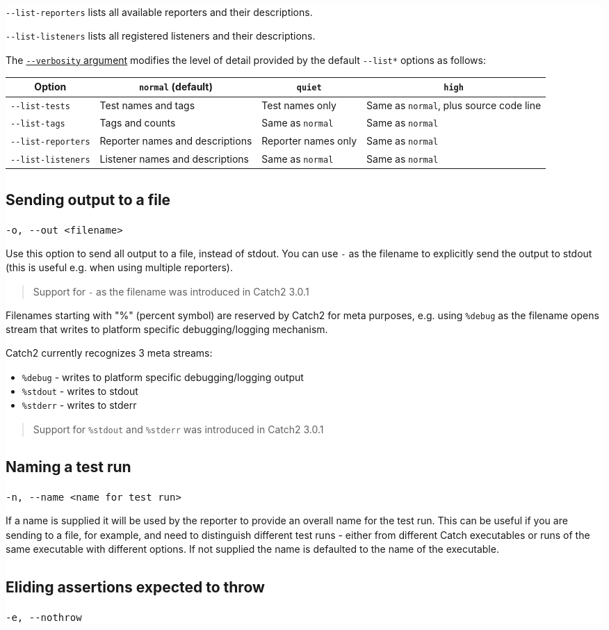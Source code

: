 `--list-reporters` lists all available reporters and their descriptions.

`--list-listeners` lists all registered listeners and their descriptions.

The [`--verbosity` argument](#output-verbosity) modifies the level of detail provided by the default `--list*` options
as follows:

| Option             | `normal` (default)              | `quiet`             | `high`                                  |
|--------------------|---------------------------------|---------------------|-----------------------------------------|
| `--list-tests`     | Test names and tags             | Test names only     | Same as `normal`, plus source code line |
| `--list-tags`      | Tags and counts                 | Same as `normal`    | Same as `normal`                        |
| `--list-reporters` | Reporter names and descriptions | Reporter names only | Same as `normal`                        |
| `--list-listeners` | Listener names and descriptions | Same as `normal`    | Same as `normal`                        |

<a id="sending-output-to-a-file"></a>
## Sending output to a file
<pre>-o, --out &lt;filename&gt;
</pre>

Use this option to send all output to a file, instead of stdout. You can
use `-` as the filename to explicitly send the output to stdout (this is
useful e.g. when using multiple reporters).

> Support for `-` as the filename was introduced in Catch2 3.0.1

Filenames starting with "%" (percent symbol) are reserved by Catch2 for
meta purposes, e.g. using `%debug` as the filename opens stream that
writes to platform specific debugging/logging mechanism.

Catch2 currently recognizes 3 meta streams:

* `%debug` - writes to platform specific debugging/logging output
* `%stdout` - writes to stdout
* `%stderr` - writes to stderr

> Support for `%stdout` and `%stderr` was introduced in Catch2 3.0.1


<a id="naming-a-test-run"></a>
## Naming a test run
<pre>-n, --name &lt;name for test run></pre>

If a name is supplied it will be used by the reporter to provide an overall name for the test run. This can be useful if you are sending to a file, for example, and need to distinguish different test runs - either from different Catch executables or runs of the same executable with different options. If not supplied the name is defaulted to the name of the executable.

<a id="eliding-assertions-expected-to-throw"></a>
## Eliding assertions expected to throw
<pre>-e, --nothrow</pre>
